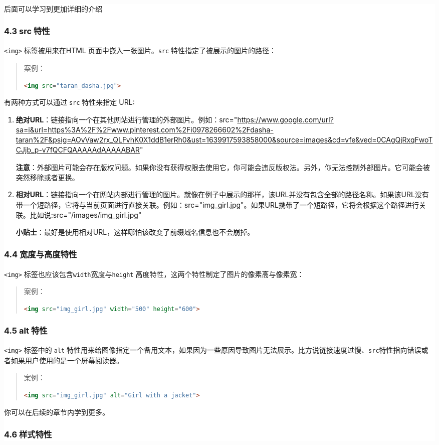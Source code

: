 后面可以学习到更加详细的介绍



### 4.3 src 特性

`<img>` 标签被用来在HTML 页面中嵌入一张图片。`src` 特性指定了被展示的图片的路径：

> 案例：
>
> ```html
> <img src="taran_dasha.jpg">
> ```

有两种方式可以通过 `src` 特性来指定 URL:

1. **绝对URL**：链接指向一个在其他网站进行管理的外部图片。例如：src="https://www.google.com/url?sa=i&url=https%3A%2F%2Fwww.pinterest.com%2Fi0978266602%2Fdasha-taran%2F&psig=AOvVaw2rx_QLFvhK0X1ddB1erRh0&ust=1639917593858000&source=images&cd=vfe&ved=0CAgQjRxqFwoTCJjb_p-v7fQCFQAAAAAdAAAAABAR"

   **注意**：外部图片可能会存在版权问题。如果你没有获得权限去使用它，你可能会违反版权法。另外，你无法控制外部图片。它可能会被突然移除或者更换。

2. **相对URL**：链接指向一个在网站内部进行管理的图片。就像在例子中展示的那样，该URL并没有包含全部的路径名称。如果该URL没有带一个短路径，它将与当前页面进行直接关联。例如：src="img_girl.jpg"。如果URL携带了一个短路径，它将会根据这个路径进行关联。比如说:src="/images/img_girl.jpg"

   **小贴士**：最好是使用相对URL，这样哪怕该改变了前缀域名信息也不会崩掉。



### 4.4 宽度与高度特性

`<img>` 标签也应该包含`width`宽度与`height` 高度特性，这两个特性制定了图片的像素高与像素宽：

> 案例：
>
> ```html
> <img src="img_girl.jpg" width="500" height="600">
> ```



### 4.5 alt 特性

`<img>` 标签中的 `alt` 特性用来给图像指定一个备用文本，如果因为一些原因导致图片无法展示。比方说链接速度过慢、`src`特性指向错误或者如果用户使用的是一个屏幕阅读器。

> 案例：
>
> ```html
> <img src="img_girl.jpg" alt="Girl with a jacket">
> ```

你可以在后续的章节内学到更多。



### 4.6 样式特性
